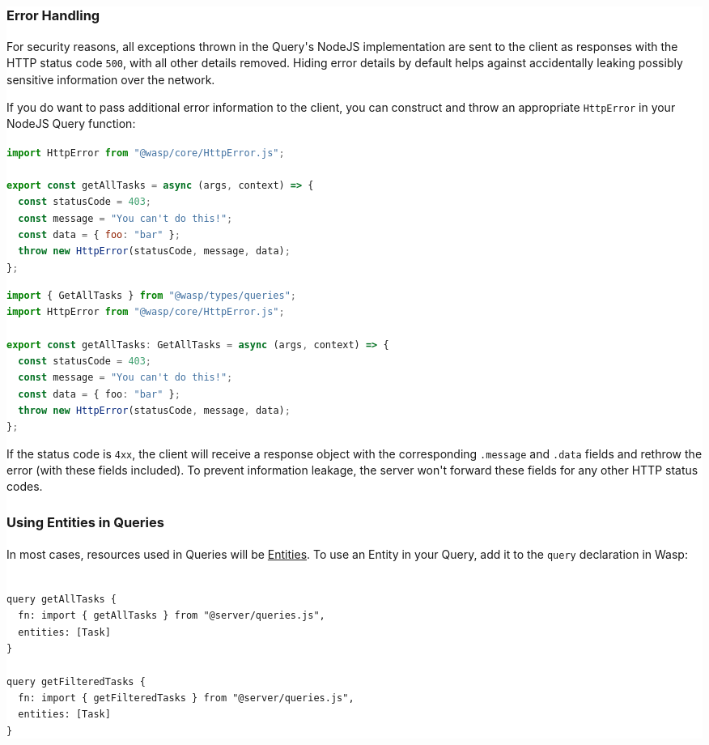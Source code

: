 ### Error Handling

For security reasons, all exceptions thrown in the Query's NodeJS implementation are sent to the client as responses with the HTTP status code `500`, with all other details removed.
Hiding error details by default helps against accidentally leaking possibly sensitive information over the network.

If you do want to pass additional error information to the client, you can construct and throw an appropriate `HttpError` in your NodeJS Query function:

<Tabs groupId="js-ts">
<TabItem value="js" label="JavaScript">

```js title=src/server/queries.js
import HttpError from "@wasp/core/HttpError.js";

export const getAllTasks = async (args, context) => {
  const statusCode = 403;
  const message = "You can't do this!";
  const data = { foo: "bar" };
  throw new HttpError(statusCode, message, data);
};
```

</TabItem>
<TabItem value="ts" label="TypeScript">

```ts title=src/server/queries.ts
import { GetAllTasks } from "@wasp/types/queries";
import HttpError from "@wasp/core/HttpError.js";

export const getAllTasks: GetAllTasks = async (args, context) => {
  const statusCode = 403;
  const message = "You can't do this!";
  const data = { foo: "bar" };
  throw new HttpError(statusCode, message, data);
};
```

</TabItem>
</Tabs>

If the status code is `4xx`, the client will receive a response object with the corresponding `.message` and `.data` fields and rethrow the error (with these fields included).
To prevent information leakage, the server won't forward these fields for any other HTTP status codes.

### Using Entities in Queries

In most cases, resources used in Queries will be [Entities](#entity).
To use an Entity in your Query, add it to the `query` declaration in Wasp:

<Tabs groupId="js-ts">
<TabItem value="js" label="JavaScript">

```wasp {4,9} title="main.wasp"

query getAllTasks {
  fn: import { getAllTasks } from "@server/queries.js",
  entities: [Task]
}

query getFilteredTasks {
  fn: import { getFilteredTasks } from "@server/queries.js",
  entities: [Task]
}
```
